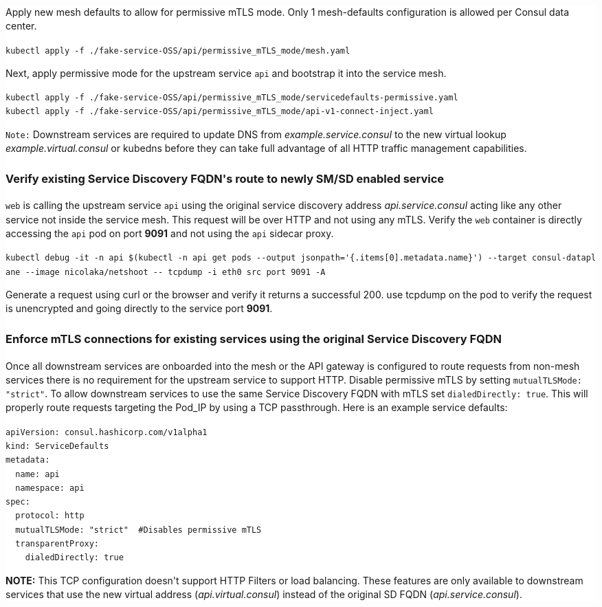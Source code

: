 Apply new mesh defaults to allow for permissive mTLS mode.  Only 1 mesh-defaults configuration is allowed per Consul data center.
```
kubectl apply -f ./fake-service-OSS/api/permissive_mTLS_mode/mesh.yaml
```

Next, apply permissive mode for the upstream service `api` and bootstrap it into the service mesh.
```
kubectl apply -f ./fake-service-OSS/api/permissive_mTLS_mode/servicedefaults-permissive.yaml
kubectl apply -f ./fake-service-OSS/api/permissive_mTLS_mode/api-v1-connect-inject.yaml
```
`Note:` Downstream services are required to update DNS from *example.service.consul* to the new virtual lookup *example.virtual.consul* or kubedns before they can take full advantage of all HTTP traffic management capabilities.

### Verify existing Service Discovery FQDN's route to newly SM/SD enabled service
`web` is calling the upstream service `api` using the original service discovery address *api.service.consul* acting like any other service not inside the service mesh.  This request will be over HTTP and not using any mTLS. Verify the `web` container is directly accessing the `api` pod on port **9091** and not using the `api` sidecar proxy.
```
kubectl debug -it -n api $(kubectl -n api get pods --output jsonpath='{.items[0].metadata.name}') --target consul-dataplane --image nicolaka/netshoot -- tcpdump -i eth0 src port 9091 -A
```
Generate a request using curl or the browser and verify it returns a successful 200. use tcpdump on the pod to verify the request is unencrypted and going directly to the service port **9091**.

### Enforce mTLS connections for existing services using the original Service Discovery FQDN

Once all downstream services are onboarded into the mesh or the API gateway is configured to route requests from non-mesh services there is no requirement for the upstream service to support HTTP.  Disable permissive mTLS by setting `mutualTLSMode: "strict"`.  To allow downstream services to use the same Service Discovery FQDN with mTLS set `dialedDirectly: true`. This will properly route requests targeting the Pod_IP by using a TCP passthrough.  Here is an example service defaults:

```./fake-service-OSS/api/permissive_mTLS_mode/servicedefaults-strict-dialDirect.yaml.enable
apiVersion: consul.hashicorp.com/v1alpha1
kind: ServiceDefaults
metadata:
  name: api
  namespace: api
spec:
  protocol: http
  mutualTLSMode: "strict"  #Disables permissive mTLS
  transparentProxy: 
    dialedDirectly: true
```
**NOTE:** This TCP configuration doesn't support HTTP Filters or load balancing.  These features are only available to downstream services that use the new virtual address (*api.virtual.consul*) instead of the original SD FQDN (*api.service.consul*).

